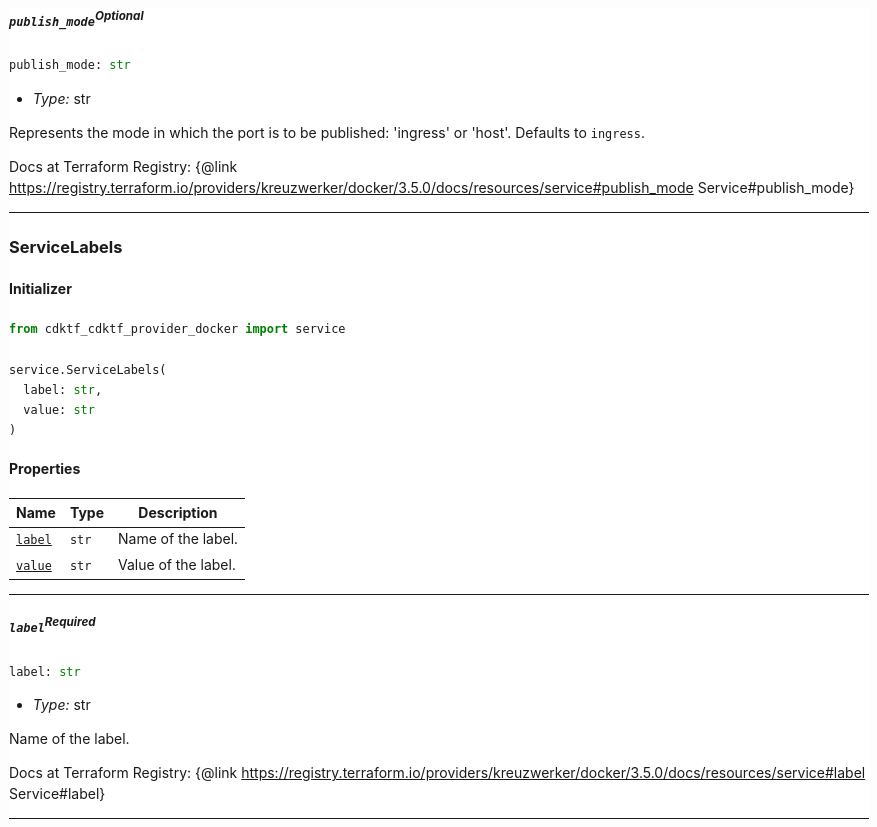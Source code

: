 ##### `publish_mode`<sup>Optional</sup> <a name="publish_mode" id="@cdktf/provider-docker.service.ServiceEndpointSpecPorts.property.publishMode"></a>

```python
publish_mode: str
```

- *Type:* str

Represents the mode in which the port is to be published: 'ingress' or 'host'. Defaults to `ingress`.

Docs at Terraform Registry: {@link https://registry.terraform.io/providers/kreuzwerker/docker/3.5.0/docs/resources/service#publish_mode Service#publish_mode}

---

### ServiceLabels <a name="ServiceLabels" id="@cdktf/provider-docker.service.ServiceLabels"></a>

#### Initializer <a name="Initializer" id="@cdktf/provider-docker.service.ServiceLabels.Initializer"></a>

```python
from cdktf_cdktf_provider_docker import service

service.ServiceLabels(
  label: str,
  value: str
)
```

#### Properties <a name="Properties" id="Properties"></a>

| **Name** | **Type** | **Description** |
| --- | --- | --- |
| <code><a href="#@cdktf/provider-docker.service.ServiceLabels.property.label">label</a></code> | <code>str</code> | Name of the label. |
| <code><a href="#@cdktf/provider-docker.service.ServiceLabels.property.value">value</a></code> | <code>str</code> | Value of the label. |

---

##### `label`<sup>Required</sup> <a name="label" id="@cdktf/provider-docker.service.ServiceLabels.property.label"></a>

```python
label: str
```

- *Type:* str

Name of the label.

Docs at Terraform Registry: {@link https://registry.terraform.io/providers/kreuzwerker/docker/3.5.0/docs/resources/service#label Service#label}

---